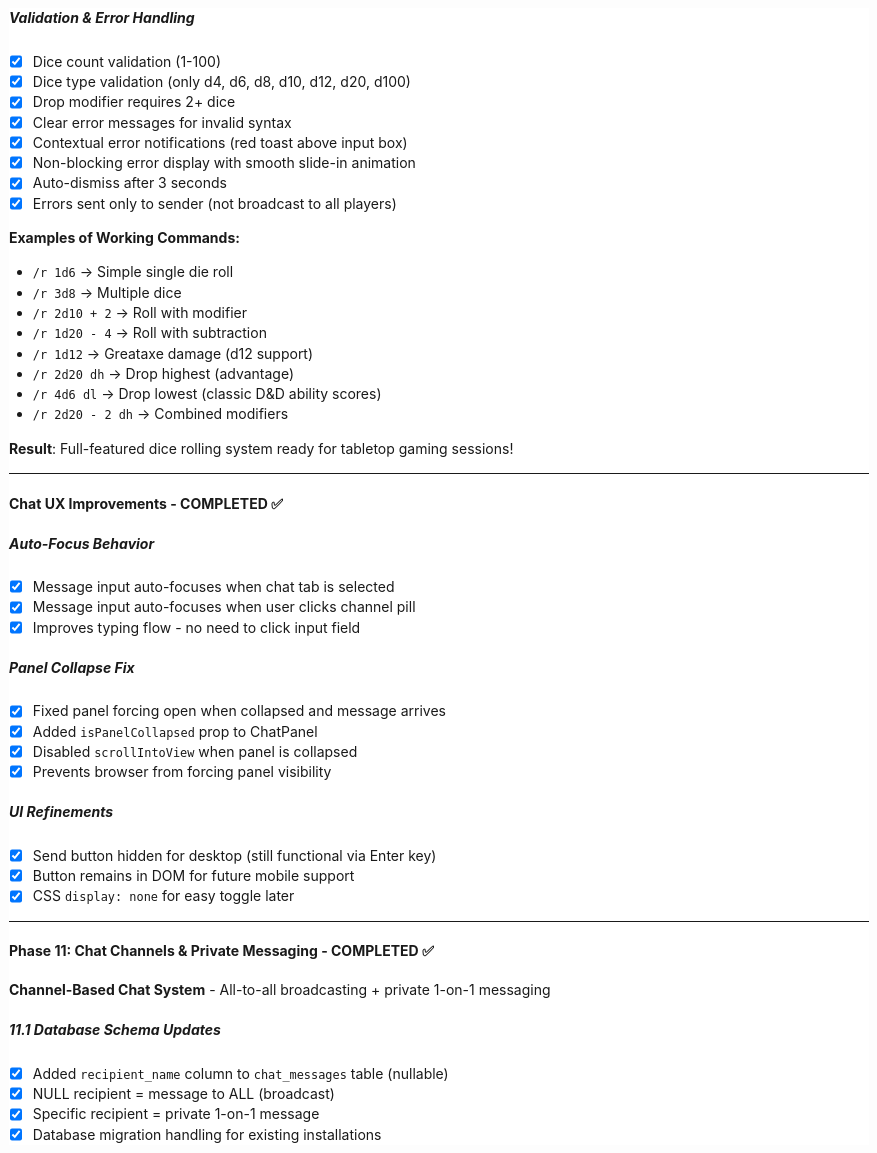 ##### Validation & Error Handling
- [x] Dice count validation (1-100)
- [x] Dice type validation (only d4, d6, d8, d10, d12, d20, d100)
- [x] Drop modifier requires 2+ dice
- [x] Clear error messages for invalid syntax
- [x] Contextual error notifications (red toast above input box)
- [x] Non-blocking error display with smooth slide-in animation
- [x] Auto-dismiss after 3 seconds
- [x] Errors sent only to sender (not broadcast to all players)

**Examples of Working Commands:**
- `/r 1d6` → Simple single die roll
- `/r 3d8` → Multiple dice
- `/r 2d10 + 2` → Roll with modifier
- `/r 1d20 - 4` → Roll with subtraction
- `/r 1d12` → Greataxe damage (d12 support)
- `/r 2d20 dh` → Drop highest (advantage)
- `/r 4d6 dl` → Drop lowest (classic D&D ability scores)
- `/r 2d20 - 2 dh` → Combined modifiers

**Result**: Full-featured dice rolling system ready for tabletop gaming sessions!

---

#### Chat UX Improvements - COMPLETED ✅

##### Auto-Focus Behavior
- [x] Message input auto-focuses when chat tab is selected
- [x] Message input auto-focuses when user clicks channel pill
- [x] Improves typing flow - no need to click input field

##### Panel Collapse Fix
- [x] Fixed panel forcing open when collapsed and message arrives
- [x] Added `isPanelCollapsed` prop to ChatPanel
- [x] Disabled `scrollIntoView` when panel is collapsed
- [x] Prevents browser from forcing panel visibility

##### UI Refinements
- [x] Send button hidden for desktop (still functional via Enter key)
- [x] Button remains in DOM for future mobile support
- [x] CSS `display: none` for easy toggle later

---

#### Phase 11: Chat Channels & Private Messaging - COMPLETED ✅

**Channel-Based Chat System** - All-to-all broadcasting + private 1-on-1 messaging

##### 11.1 Database Schema Updates
- [x] Added `recipient_name` column to `chat_messages` table (nullable)
- [x] NULL recipient = message to ALL (broadcast)
- [x] Specific recipient = private 1-on-1 message
- [x] Database migration handling for existing installations
